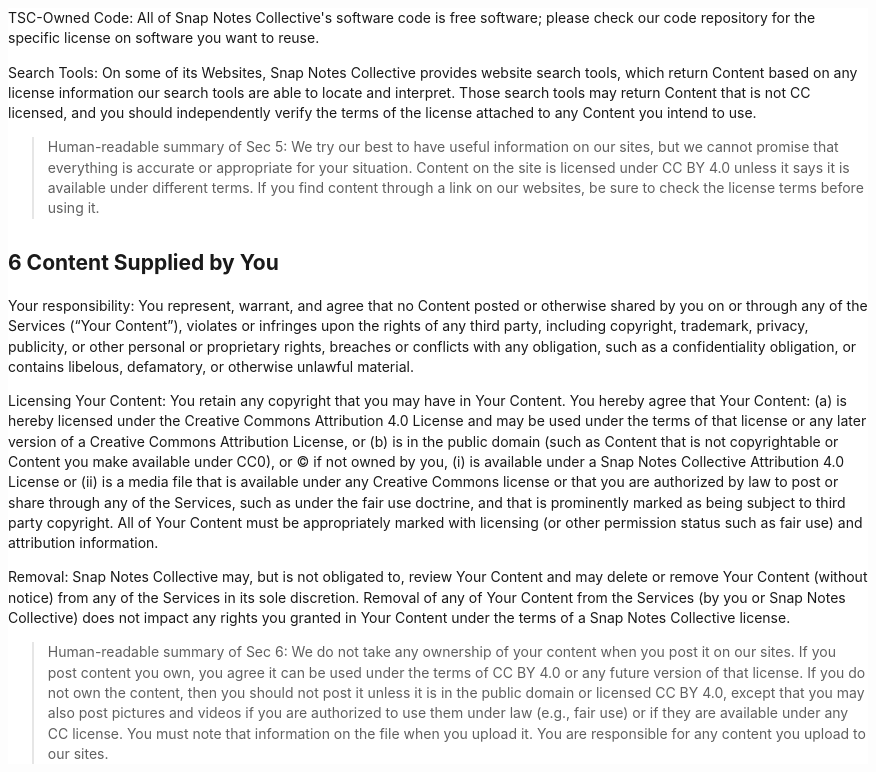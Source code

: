TSC-Owned Code: All of Snap Notes Collective's software code is free software; please check
our code repository for the specific license on software you want to
reuse.

Search Tools: On some of its Websites, Snap Notes Collective provides website
search tools, which return Content based on any license information our
search tools are able to locate and interpret. Those search tools may
return Content that is not CC licensed, and you should independently
verify the terms of the license attached to any Content you intend to
use.

> Human-readable summary of Sec 5: We try our best to have useful
> information on our sites, but we cannot promise that everything is
> accurate or appropriate for your situation. Content on the site is
>  licensed under CC BY 4.0 unless it says it is available under
> different terms. If you find content through a link on our websites,
> be sure to check the license terms before using it.

6 Content Supplied by You
--------------------------

Your responsibility: You represent, warrant, and agree that no Content
posted or otherwise shared by you on or through any of the Services
(“Your Content”), violates or infringes upon the rights of any third
party, including copyright, trademark, privacy, publicity, or other
personal or proprietary rights, breaches or conflicts with any
 obligation, such as a confidentiality obligation, or contains libelous,
defamatory, or otherwise unlawful material.

Licensing Your Content: You retain any copyright that you may have in
Your Content. You hereby agree that Your Content: (a) is hereby licensed
under the Creative Commons Attribution 4.0 License and may be used under
the terms of that license or any later version of a Creative Commons
Attribution License, or (b) is in the public domain (such as Content
that is not copyrightable or Content you make available under CC0), or ©
if not owned by you, (i) is available under a Snap Notes Collective
Attribution 4.0 License or (ii) is a media file that is available under
any Creative Commons license or that you are authorized by law to post
or share through any of the Services, such as under the fair use
doctrine, and that is prominently marked as being subject to third party
copyright. All of Your Content must be
 appropriately marked with licensing (or other permission status such as
fair use) and attribution information.

Removal: Snap Notes Collective may, but is not obligated to, review Your
Content and may delete or remove Your Content (without notice) from any
of the Services in its sole discretion. Removal of any of Your Content
from the Services (by you or Snap Notes Collective) does not impact any
rights you granted in Your Content under the terms of a Snap Notes Collective
license.

> Human-readable summary of Sec 6: We do not take any ownership of your
> content when you post it on our sites. If you post content you own,
> you agree it can be used under the terms of CC BY 4.0 or any future
> version of that license. If you do not own the content, then you
> should not post it unless it is in the public domain or licensed CC BY
> 4.0, except that you may also post pictures and videos if you are
>  authorized to use them under law (e.g., fair use) or if they are
> available under any CC license. You must note that information on the
> file when you upload it. You are responsible for any content you
> upload to our sites.
